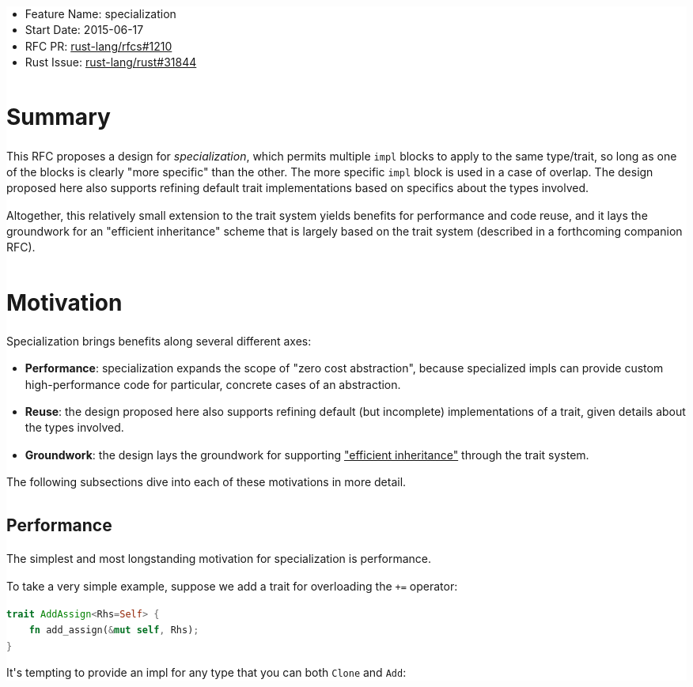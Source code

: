 - Feature Name: specialization
- Start Date: 2015-06-17
- RFC PR: [rust-lang/rfcs#1210](https://github.com/rust-lang/rfcs/pull/1210)
- Rust Issue: [rust-lang/rust#31844](https://github.com/rust-lang/rust/issues/31844)

# Summary

This RFC proposes a design for *specialization*, which permits multiple `impl`
blocks to apply to the same type/trait, so long as one of the blocks is clearly
"more specific" than the other. The more specific `impl` block is used in a case
of overlap. The design proposed here also supports refining default trait
implementations based on specifics about the types involved.

Altogether, this relatively small extension to the trait system yields benefits
for performance and code reuse, and it lays the groundwork for an "efficient
inheritance" scheme that is largely based on the trait system (described in a
forthcoming companion RFC).

# Motivation

Specialization brings benefits along several different axes:

* **Performance**: specialization expands the scope of "zero cost abstraction",
  because specialized impls can provide custom high-performance code for
  particular, concrete cases of an abstraction.

* **Reuse**: the design proposed here also supports refining default (but
  incomplete) implementations of a trait, given details about the types
  involved.

* **Groundwork**: the design lays the groundwork for supporting
  ["efficient inheritance"](https://internals.rust-lang.org/t/summary-of-efficient-inheritance-rfcs/494)
  through the trait system.

The following subsections dive into each of these motivations in more detail.

## Performance

The simplest and most longstanding motivation for specialization is
performance.

To take a very simple example, suppose we add a trait for overloading the `+=`
operator:

```rust
trait AddAssign<Rhs=Self> {
    fn add_assign(&mut self, Rhs);
}
```

It's tempting to provide an impl for any type that you can both `Clone` and
`Add`:
